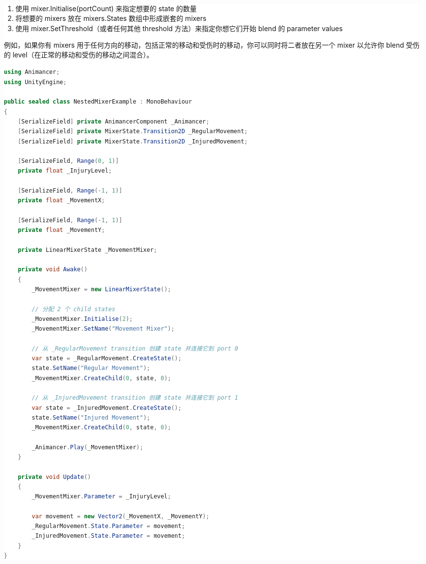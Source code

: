 1. 使用 mixer.Initialise(portCount) 来指定想要的 state 的数量
2. 将想要的 mixers 放在 mixers.States 数组中形成嵌套的 mixers
3. 使用 mixer.SetThreshold（或者任何其他 threshold 方法）来指定你想它们开始 blend 的 parameter values

例如，如果你有 mixers 用于任何方向的移动，包括正常的移动和受伤时的移动，你可以同时将二者放在另一个 mixer 以允许你 blend 受伤的 level（在正常的移动和受伤的移动之间混合）。

```C#
using Animancer;
using UnityEngine;

public sealed class NestedMixerExample : MonoBehaviour
{
    [SerializeField] private AnimancerComponent _Animancer;
    [SerializeField] private MixerState.Transition2D _RegularMovement;
    [SerializeField] private MixerState.Transition2D _InjuredMovement;

    [SerializeField, Range(0, 1)]
    private float _InjuryLevel;

    [SerializeField, Range(-1, 1)]
    private float _MovementX;

    [SerializeField, Range(-1, 1)]
    private float _MovementY;

    private LinearMixerState _MovementMixer;

    private void Awake()
    {
        _MovementMixer = new LinearMixerState();

        // 分配 2 个 child states
        _MovementMixer.Initialise(2);
        _MovementMixer.SetName("Movement Mixer");

        // 从 _RegularMovement transition 创建 state 并连接它到 port 0
        var state = _RegularMovement.CreateState();
        state.SetName("Regular Movement");
        _MovementMixer.CreateChild(0, state, 0);

        // 从 _InjuredMovement transition 创建 state 并连接它到 port 1
        var state = _InjuredMovement.CreateState();
        state.SetName("Injured Movement");
        _MovementMixer.CreateChild(0, state, 0);

        _Animancer.Play(_MovementMixer);
    }

    private void Update()
    {
        _MovementMixer.Parameter = _InjuryLevel;

        var movement = new Vector2(_MovementX, _MovementY);
        _RegularMovement.State.Parameter = movement;
        _InjuredMovement.State.Parameter = movement;
    }
}
```
